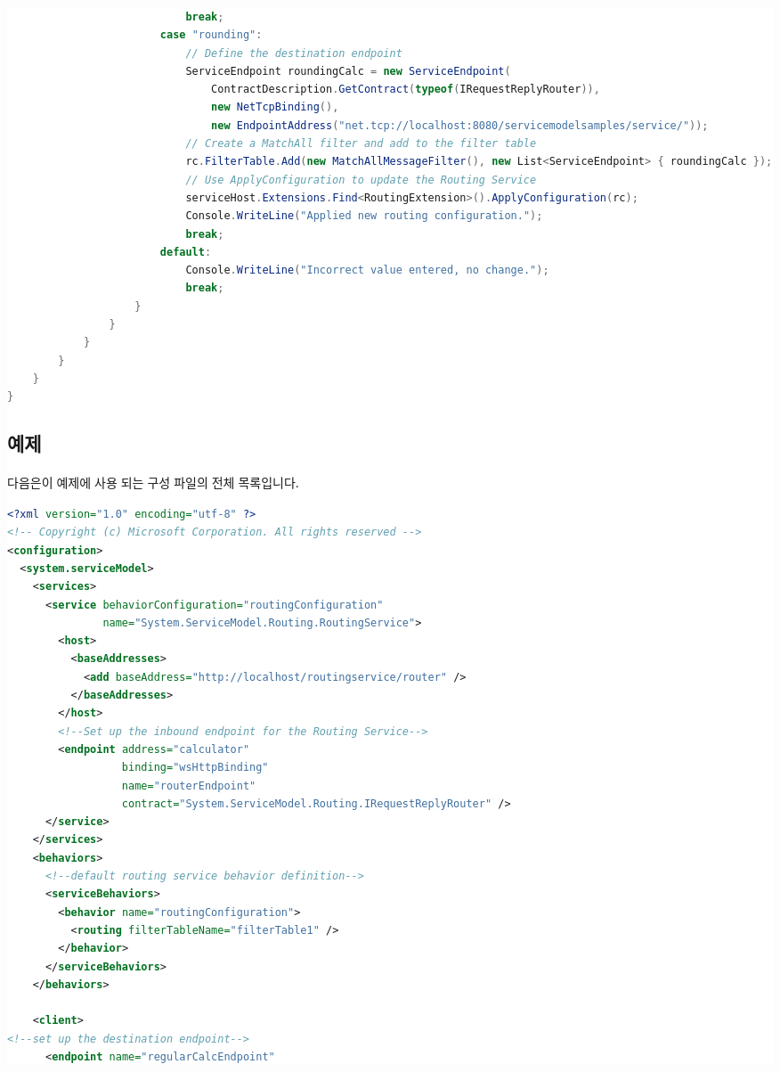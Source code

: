 ```csharp
                            break;  
                        case "rounding":  
                            // Define the destination endpoint  
                            ServiceEndpoint roundingCalc = new ServiceEndpoint(  
                                ContractDescription.GetContract(typeof(IRequestReplyRouter)),  
                                new NetTcpBinding(),  
                                new EndpointAddress("net.tcp://localhost:8080/servicemodelsamples/service/"));  
                            // Create a MatchAll filter and add to the filter table  
                            rc.FilterTable.Add(new MatchAllMessageFilter(), new List<ServiceEndpoint> { roundingCalc });  
                            // Use ApplyConfiguration to update the Routing Service  
                            serviceHost.Extensions.Find<RoutingExtension>().ApplyConfiguration(rc);  
                            Console.WriteLine("Applied new routing configuration.");  
                            break;  
                        default:  
                            Console.WriteLine("Incorrect value entered, no change.");  
                            break;  
                    }  
                }  
            }  
        }  
    }  
}  
```  
  
## <a name="example"></a>예제  

다음은이 예제에 사용 되는 구성 파일의 전체 목록입니다.
  
```xml  
<?xml version="1.0" encoding="utf-8" ?>  
<!-- Copyright (c) Microsoft Corporation. All rights reserved -->  
<configuration>  
  <system.serviceModel>  
    <services>  
      <service behaviorConfiguration="routingConfiguration"  
               name="System.ServiceModel.Routing.RoutingService">  
        <host>  
          <baseAddresses>  
            <add baseAddress="http://localhost/routingservice/router" />  
          </baseAddresses>  
        </host>  
        <!--Set up the inbound endpoint for the Routing Service-->  
        <endpoint address="calculator"  
                  binding="wsHttpBinding"  
                  name="routerEndpoint"  
                  contract="System.ServiceModel.Routing.IRequestReplyRouter" />  
      </service>  
    </services>  
    <behaviors>  
      <!--default routing service behavior definition-->  
      <serviceBehaviors>  
        <behavior name="routingConfiguration">  
          <routing filterTableName="filterTable1" />  
        </behavior>  
      </serviceBehaviors>  
    </behaviors>  
  
    <client>  
<!--set up the destination endpoint-->  
      <endpoint name="regularCalcEndpoint"  
```